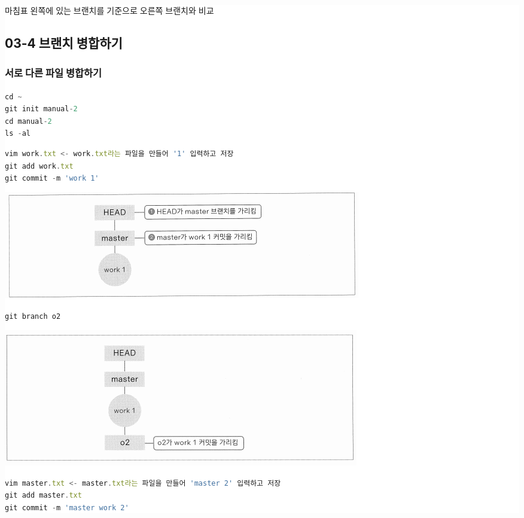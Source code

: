 마침표 왼쪽에 있는 브랜치를 기준으로 오른쪽 브랜치와 비교

## 03-4 브랜치 병합하기

### 서로 다른 파일 병합하기

```jsx
cd ~
git init manual-2
cd manual-2
ls -al
```

```jsx
vim work.txt <- work.txt라는 파일을 만들어 '1' 입력하고 저장
git add work.txt
git commit -m 'work 1'
```

![Untitled]([GIT-03]깃과브랜치/Untitled%2012.png)

```jsx
git branch o2
```

![Untitled]([GIT-03]깃과브랜치/Untitled%2013.png)

```jsx
vim master.txt <- master.txt라는 파일을 만들어 'master 2' 입력하고 저장
git add master.txt
git commit -m 'master work 2'
```
